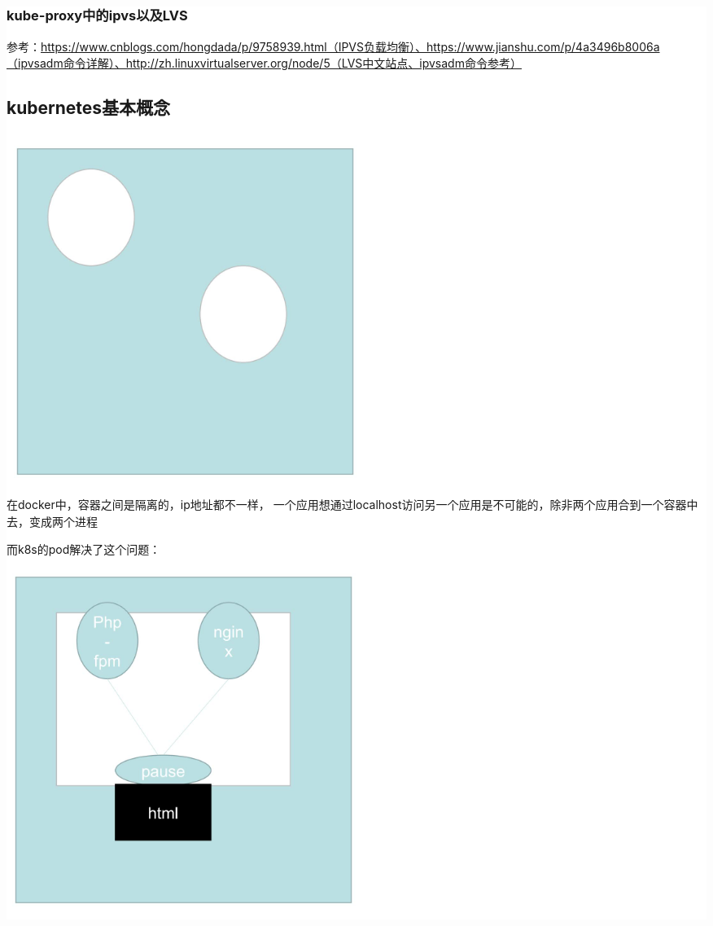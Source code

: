 ### kube-proxy中的ipvs以及LVS

参考：https://www.cnblogs.com/hongdada/p/9758939.html（IPVS负载均衡）、https://www.jianshu.com/p/4a3496b8006a（ipvsadm命令详解）、http://zh.linuxvirtualserver.org/node/5（LVS中文站点、ipvsadm命令参考）

## kubernetes基本概念

![image-20211109163845131](k8s2019.assets/image-20211109163845131.png)

在docker中，容器之间是隔离的，ip地址都不一样， 一个应用想通过localhost访问另一个应用是不可能的，除非两个应用合到一个容器中去，变成两个进程

而k8s的pod解决了这个问题：

![image-20211109164026509](k8s2019.assets/image-20211109164026509.png)
